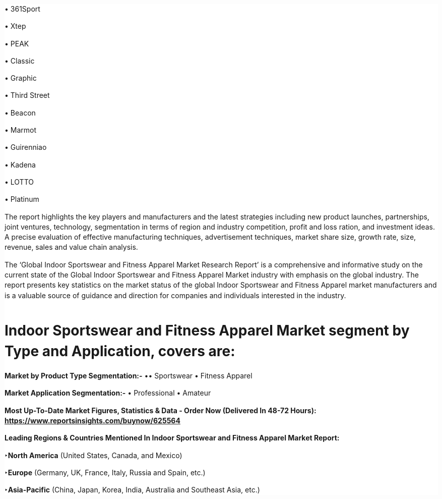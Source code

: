 • 361Sport

• Xtep

• PEAK

• Classic

• Graphic

• Third Street

• Beacon

• Marmot

• Guirenniao

• Kadena

• LOTTO

• Platinum

The report highlights the key players and manufacturers and the latest strategies including new product launches, partnerships, joint ventures, technology, segmentation in terms of region and industry competition, profit and loss ration, and investment ideas. A precise evaluation of effective manufacturing techniques, advertisement techniques, market share size, growth rate, size, revenue, sales and value chain analysis.

The ‘Global Indoor Sportswear and Fitness Apparel Market Research Report’ is a comprehensive and informative study on the current state of the Global Indoor Sportswear and Fitness Apparel Market industry with emphasis on the global industry. The report presents key statistics on the market status of the global Indoor Sportswear and Fitness Apparel market manufacturers and is a valuable source of guidance and direction for companies and individuals interested in the industry.

# <strong>Indoor Sportswear and Fitness Apparel Market segment by Type and Application, covers are:</strong>

<strong>Market by Product Type Segmentation:-</strong>
•• Sportswear
• Fitness Apparel

<strong>Market Application Segmentation:-</strong>
•   Professional
• Amateur

<strong>Most Up-To-Date Market Figures, Statistics & Data - Order Now (Delivered In 48-72 Hours): <a href=https://www.reportsinsights.com/buynow/625564>https://www.reportsinsights.com/buynow/625564</a></strong>

<strong>Leading Regions &amp; Countries Mentioned In Indoor Sportswear and Fitness Apparel Market Report:</strong>

<strong>‣North America</strong> (United States, Canada, and Mexico)

<strong>‣Europe</strong> (Germany, UK, France, Italy, Russia and Spain, etc.)

<strong>‣Asia-Pacific</strong> (China, Japan, Korea, India, Australia and Southeast Asia, etc.)
